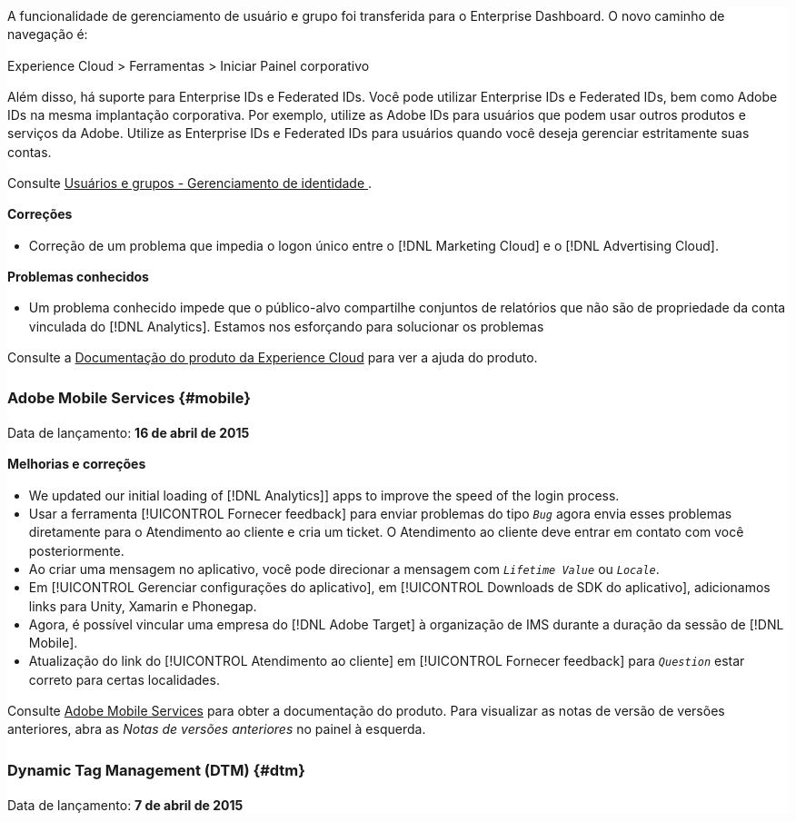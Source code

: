    <td colname="col2"> <p>A funcionalidade de gerenciamento de usuário e grupo foi transferida para o Enterprise Dashboard. O novo caminho de navegação é: </p> <p> <span class="uicontrol"> Experience Cloud</span> &gt; <span class="uicontrol">Ferramentas</span> &gt; <span class="uicontrol">Iniciar Painel corporativo </span></p> <p> Além disso, há suporte para Enterprise IDs e Federated IDs. Você pode utilizar Enterprise IDs e Federated IDs, bem como Adobe IDs na mesma implantação corporativa. Por exemplo, utilize as Adobe IDs para usuários que podem usar outros produtos e serviços da Adobe. Utilize as Enterprise IDs e Federated IDs para usuários quando você deseja gerenciar estritamente suas contas. </p> <p>Consulte <a href="https://docs.adobe.com/content/help/en/core-services/interface/manage-users-and-products/admin-getting-started.html" format="https" scope="external">Usuários e grupos - Gerenciamento de identidade </a>. </p> </td> 
  </tr> 
 </tbody> 
</table>

**Correções**

* Correção de um problema que impedia o logon único entre o [!DNL  Marketing Cloud] e o [!DNL  Advertising Cloud].

**Problemas conhecidos**

* Um problema conhecido impede que o público-alvo compartilhe conjuntos de relatórios que não são de propriedade da conta vinculada do [!DNL Analytics]. Estamos nos esforçando para solucionar os problemas

Consulte a [Documentação do produto da Experience Cloud](https://docs.adobe.com/content/help/en/core-services/interface/about-core-services/core-services-landing.html) para ver a ajuda do produto.

### Adobe Mobile Services {#mobile}

Data de lançamento: **16 de abril de 2015**

**Melhorias e correções**

* We updated our initial loading of [!DNL Analytics]] apps to improve the speed of the login process.
* Usar a ferramenta [!UICONTROL Fornecer feedback] para enviar problemas do tipo *`Bug`* agora envia esses problemas diretamente para o Atendimento ao cliente e cria um ticket. O Atendimento ao cliente deve entrar em contato com você posteriormente.
* Ao criar uma mensagem no aplicativo, você pode direcionar a mensagem com *`Lifetime Value`* ou *`Locale`*.
* Em [!UICONTROL Gerenciar configurações do aplicativo], em [!UICONTROL Downloads de SDK do aplicativo], adicionamos links para Unity, Xamarin e Phonegap.
* Agora, é possível vincular uma empresa do [!DNL  Adobe Target] à organização de IMS durante a duração da sessão de [!DNL  Mobile].
* Atualização do link do [!UICONTROL Atendimento ao cliente] em [!UICONTROL Fornecer feedback] para *`Question`* estar correto para certas localidades.

Consulte [Adobe Mobile Services](https://docs.adobe.com/content/help/en/mobile-services/using/home.html) para obter a documentação do produto. Para visualizar as notas de versão de versões anteriores, abra as *Notas de versões anteriores* no painel à esquerda.

### Dynamic Tag Management (DTM) {#dtm}

Data de lançamento: **7 de abril de 2015**
